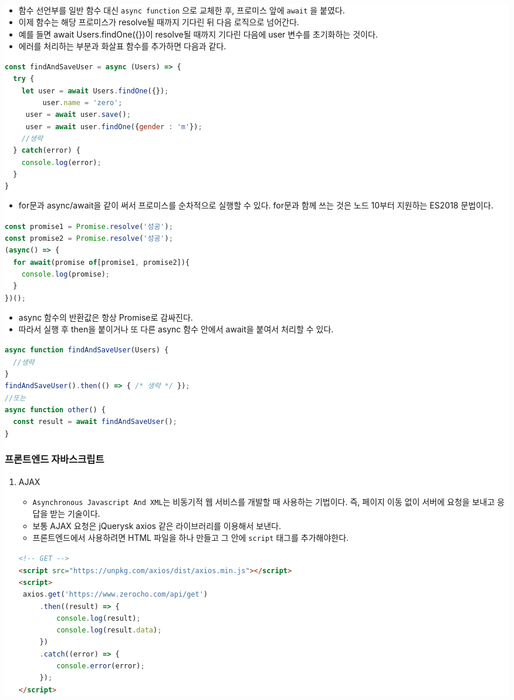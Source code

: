    - 함수 선언부를 일반 함수 대신 `async function` 으로 교체한 후, 프로미스 앞에 `await` 을 붙였다.
   - 이제 함수는 해당 프로미스가 resolve될 때까지 기다린 뒤 다음 로직으로 넘어간다.
   - 예를 들면 await Users.findOne({})이 resolve될 때까지 기다린 다음에 user 변수를 초기화하는 것이다.
   - 에러를 처리하는 부분과 화살표 함수를 추가하면 다음과 같다.

   ```javascript
   const findAndSaveUser = async (Users) => {
     try {
       let user = await Users.findOne({});
    	 	user.name = 'zero';
     	user = await user.save();
     	user = await user.findOne({gender : 'm'});
       //생략
     } catch(error) {
       console.log(error);
     }
   }
   ```

   - for문과 async/await을 같이 써서 프로미스를 순차적으로 실행할 수 있다. for문과 함께 쓰는 것은 노드 10부터 지원하는 ES2018 문법이다.

   ```javascript
   const promise1 = Promise.resolve('성공');
   const promise2 = Promise.resolve('성공');
   (async() => {
     for await(promise of[promise1, promise2]){
       console.log(promise);
     }
   })();
   ```

   - async 함수의 반환값은 항상 Promise로 감싸진다.
   - 따라서 실행 후 then을 붙이거나 또 다른 async 함수 안에서 await을 붙여서 처리할 수 있다.

   ```javascript
   async function findAndSaveUser(Users) {
     //생략
   }
   findAndSaveUser().then(() => { /* 생략 */ });
   //또는
   async function other() {
     const result = await findAndSaveUser();
   }
   ```

### 프론트엔드 자바스크립트

1. AJAX

   - `Asynchronous Javascript And XML`는 비동기적 웹 서비스를 개발할 때 사용하는 기법이다. 즉, 페이지 이동 없이 서버에 요청을 보내고 응답을 받는 기술이다.
   - 보통 AJAX 요청은 jQuerysk axios 같은 라이브러리를 이용해서 보낸다.
   - 프론트엔드에서 사용하려면 HTML 파일을 하나 만들고 그 안에 `script` 태그를 추가해야한다.

   ```html
   <!-- GET -->
   <script src="https://unpkg.com/axios/dist/axios.min.js"></script>
   <script>
   	axios.get('https://www.zerocho.com/api/get')
   		.then((result) => {
   			console.log(result);
   			console.log(result.data);
   		})
   		.catch((error) => {
   			console.error(error);
   		});
   </script>
   ```
